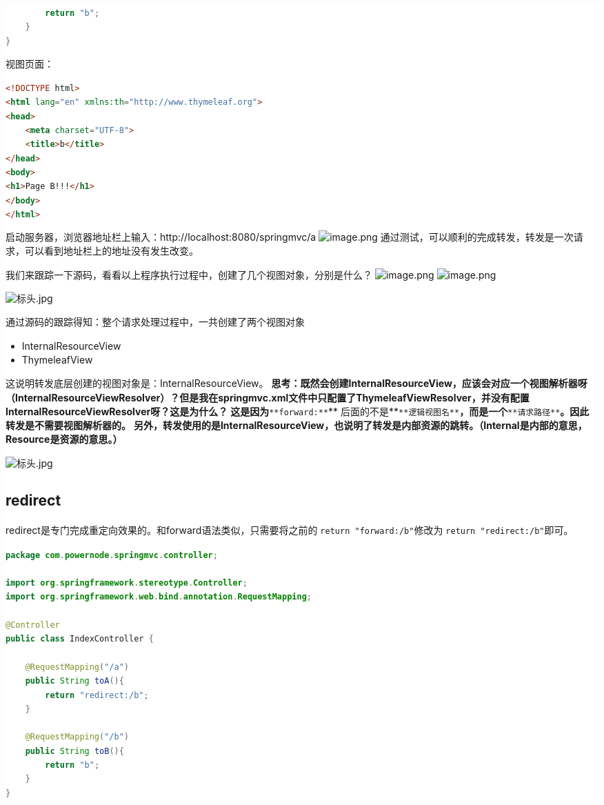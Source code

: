 ```java
        return "b";
    }
}
```
视图页面：
```html
<!DOCTYPE html>
<html lang="en" xmlns:th="http://www.thymeleaf.org">
<head>
    <meta charset="UTF-8">
    <title>b</title>
</head>
<body>
<h1>Page B!!!</h1>
</body>
</html>
```
启动服务器，浏览器地址栏上输入：http://localhost:8080/springmvc/a
![image.png](https://cdn.nlark.com/yuque/0/2024/png/21376908/1710839187256-3c823090-ff26-4d46-8dca-d7727e800da9.png#averageHue=%23d5b384&clientId=u7eaef306-20e2-4&from=paste&height=168&id=u9c3cee51&originHeight=168&originWidth=403&originalType=binary&ratio=1&rotation=0&showTitle=false&size=10018&status=done&style=shadow&taskId=u306e0e42-2817-4d52-ac2a-8e4045520ea&title=&width=403)
通过测试，可以顺利的完成转发，转发是一次请求，可以看到地址栏上的地址没有发生改变。

我们来跟踪一下源码，看看以上程序执行过程中，创建了几个视图对象，分别是什么？
![image.png](https://cdn.nlark.com/yuque/0/2024/png/21376908/1710846891647-16906724-4f82-4a5f-9bae-655b3ce869e3.png#averageHue=%23fbf4f2&clientId=u7eaef306-20e2-4&from=paste&height=167&id=ua9ef9d83&originHeight=167&originWidth=1289&originalType=binary&ratio=1&rotation=0&showTitle=false&size=53389&status=done&style=shadow&taskId=u0bea72cc-b0c1-481f-a5e3-954a34be29a&title=&width=1289)
![image.png](https://cdn.nlark.com/yuque/0/2024/png/21376908/1710846943388-ff000327-18e6-4920-96d7-f96e59c62202.png#averageHue=%23cca26b&clientId=u7eaef306-20e2-4&from=paste&height=141&id=u2688da80&originHeight=141&originWidth=642&originalType=binary&ratio=1&rotation=0&showTitle=false&size=29346&status=done&style=shadow&taskId=u4c181cf8-4ef8-44ff-8e3e-dc65c2eb6f0&title=&width=642)

![标头.jpg](https://cdn.nlark.com/yuque/0/2023/jpeg/21376908/1692002570088-3338946f-42b3-4174-8910-7e749c31e950.jpeg#averageHue=%23f9f8f8&clientId=uc5a67c34-8a0d-4&from=paste&height=78&id=M28w6&originHeight=78&originWidth=1400&originalType=binary&ratio=1&rotation=0&showTitle=false&size=23158&status=done&style=shadow&taskId=u98709943-fd0b-4e51-821c-a3fc0aef219&title=&width=1400)

通过源码的跟踪得知：整个请求处理过程中，一共创建了两个视图对象

- InternalResourceView
- ThymeleafView

这说明转发底层创建的视图对象是：InternalResourceView。
**思考：既然会创建InternalResourceView，应该会对应一个视图解析器呀（InternalResourceViewResolver）？但是我在springmvc.xml文件中只配置了ThymeleafViewResolver，并没有配置InternalResourceViewResolver呀？这是为什么？**
**这是因为**`**forward:**`** 后面的不是**`**逻辑视图名**`**，而是一个**`**请求路径**`**。因此转发是不需要视图解析器的。**
**另外，转发使用的是InternalResourceView，也说明了转发是内部资源的跳转。（Internal是内部的意思，Resource是资源的意思。）**

![标头.jpg](https://cdn.nlark.com/yuque/0/2023/jpeg/21376908/1692002570088-3338946f-42b3-4174-8910-7e749c31e950.jpeg#averageHue=%23f9f8f8&clientId=uc5a67c34-8a0d-4&from=paste&height=78&id=T5nVM&originHeight=78&originWidth=1400&originalType=binary&ratio=1&rotation=0&showTitle=false&size=23158&status=done&style=shadow&taskId=u98709943-fd0b-4e51-821c-a3fc0aef219&title=&width=1400)
## redirect
redirect是专门完成重定向效果的。和forward语法类似，只需要将之前的 `return "forward:/b"`修改为 `return "redirect:/b"`即可。
```java
package com.powernode.springmvc.controller;

import org.springframework.stereotype.Controller;
import org.springframework.web.bind.annotation.RequestMapping;

@Controller
public class IndexController {

    @RequestMapping("/a")
    public String toA(){
        return "redirect:/b";
    }

    @RequestMapping("/b")
    public String toB(){
        return "b";
    }
}

```